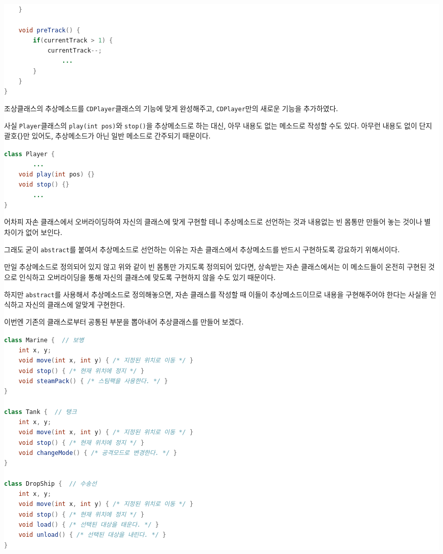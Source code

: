 ``` java
    }

    void preTrack() {
        if(currentTrack > 1) {
            currentTrack--;
                ...
        }
    }
}
```

조상클래스의 추상메소드를 `CDPlayer`클래스의 기능에 맞게 완성해주고, `CDPlayer`만의 새로운 기능을 추가하였다.

사실 `Player`클래스의 `play(int pos)`와 `stop()`을 추상메소드로 하는 대신, 아무 내용도 없는 메소드로 작성할 수도 있다. 아무런 내용도 없이 단지 괄호{}만 있어도, 추상메소드가 아닌 일반 메소드로 간주되기 때문이다.

``` java
class Player {
        ...
    void play(int pos) {}
    void stop() {}
        ...
}
```

어차피 자손 클래스에서 오버라이딩하여 자신의 클래스에 맞게 구현할 테니 추상메소드로 선언하는 것과 내용없는 빈 몸통만 만들어 놓는 것이나 별 차이가 없어 보인다.

그래도 굳이 `abstract`를 붙여서 추상메소드로 선언하는 이유는 자손 클래스에서 추상메소드를 반드시 구현하도록 강요하기 위해서이다.

만일 추상메소드로 정의되어 있지 않고 위와 같이 빈 몸통만 가지도록 정의되어 있다면, 상속받는 자손 클래스에서는 이 메소드들이 온전히 구현된 것으로 인식하고 오버라이딩을 통해 자신의 클래스에 맞도록 구현하지 않을 수도 있기 때문이다.

하지만 `abstract`를 사용해서 추상메소드로 정의해놓으면, 자손 클래스를 작성할 때 이들이 추상메소드이므로 내용을 구현해주어야 한다는 사실을 인식하고 자신의 클래스에 알맞게 구현한다.

이번엔 기존의 클래스로부터 공통된 부분을 뽑아내어 추상클래스를 만들어 보겠다.

``` java
class Marine {  // 보병
    int x, y;
    void move(int x, int y) { /* 지정된 위치로 이동 */ }
    void stop() { /* 현재 위치에 정지 */ }
    void steamPack() { /* 스팀팩을 사용한다. */ }
}

class Tank {  // 탱크
    int x, y;
    void move(int x, int y) { /* 지정된 위치로 이동 */ }
    void stop() { /* 현재 위치에 정지 */ }
    void changeMode() { /* 공격모드로 변경한다. */ }
}

class DropShip {  // 수송선
    int x, y;
    void move(int x, int y) { /* 지정된 위치로 이동 */ }
    void stop() { /* 현재 위치에 정지 */ }
    void load() { /* 선택된 대상을 태운다. */ }
    void unload() { /* 선택된 대상을 내린다. */ }
}
```
